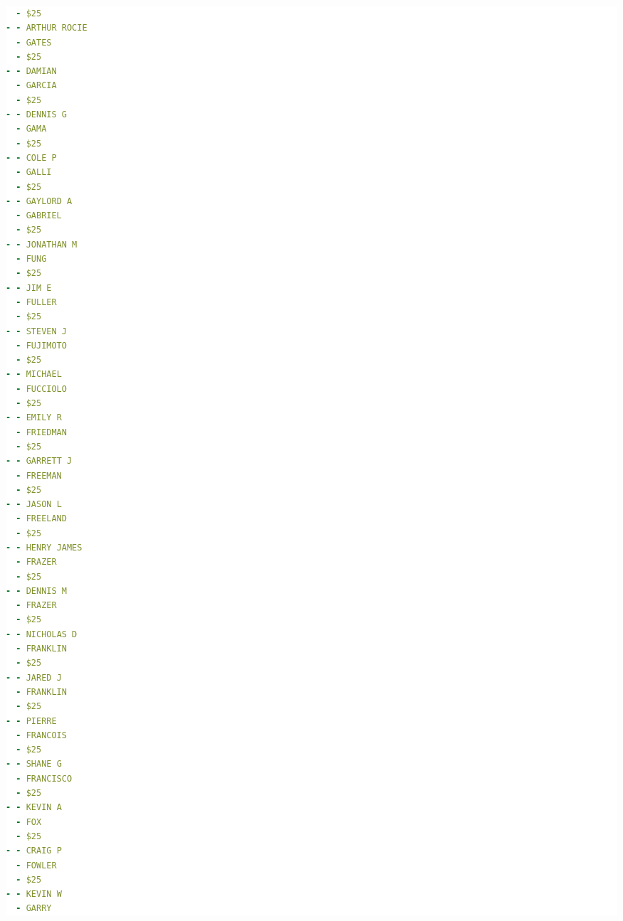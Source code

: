 ```yaml
  - $25
- - ARTHUR ROCIE
  - GATES
  - $25
- - DAMIAN
  - GARCIA
  - $25
- - DENNIS G
  - GAMA
  - $25
- - COLE P
  - GALLI
  - $25
- - GAYLORD A
  - GABRIEL
  - $25
- - JONATHAN M
  - FUNG
  - $25
- - JIM E
  - FULLER
  - $25
- - STEVEN J
  - FUJIMOTO
  - $25
- - MICHAEL
  - FUCCIOLO
  - $25
- - EMILY R
  - FRIEDMAN
  - $25
- - GARRETT J
  - FREEMAN
  - $25
- - JASON L
  - FREELAND
  - $25
- - HENRY JAMES
  - FRAZER
  - $25
- - DENNIS M
  - FRAZER
  - $25
- - NICHOLAS D
  - FRANKLIN
  - $25
- - JARED J
  - FRANKLIN
  - $25
- - PIERRE
  - FRANCOIS
  - $25
- - SHANE G
  - FRANCISCO
  - $25
- - KEVIN A
  - FOX
  - $25
- - CRAIG P
  - FOWLER
  - $25
- - KEVIN W
  - GARRY
```